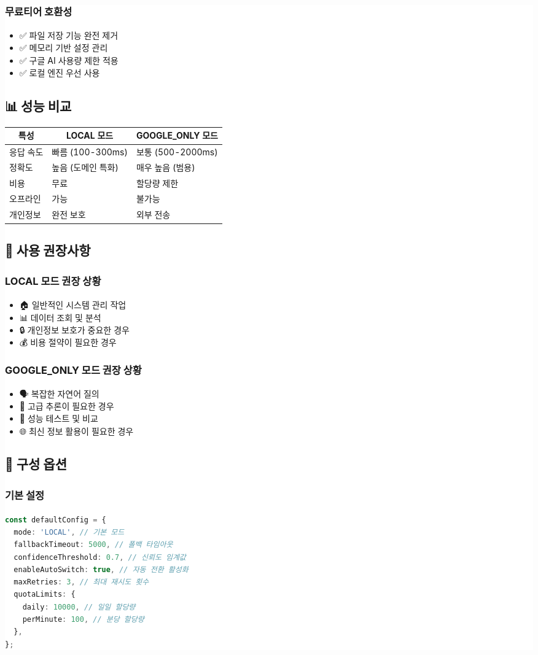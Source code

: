 ### 무료티어 호환성

- ✅ 파일 저장 기능 완전 제거
- ✅ 메모리 기반 설정 관리
- ✅ 구글 AI 사용량 제한 적용
- ✅ 로컬 엔진 우선 사용

## 📊 성능 비교

| 특성      | LOCAL 모드         | GOOGLE_ONLY 모드  |
| --------- | ------------------ | ----------------- |
| 응답 속도 | 빠름 (100-300ms)   | 보통 (500-2000ms) |
| 정확도    | 높음 (도메인 특화) | 매우 높음 (범용)  |
| 비용      | 무료               | 할당량 제한       |
| 오프라인  | 가능               | 불가능            |
| 개인정보  | 완전 보호          | 외부 전송         |

## 🎯 사용 권장사항

### LOCAL 모드 권장 상황

- 🏠 일반적인 시스템 관리 작업
- 📊 데이터 조회 및 분석
- 🔒 개인정보 보호가 중요한 경우
- 💰 비용 절약이 필요한 경우

### GOOGLE_ONLY 모드 권장 상황

- 🗣️ 복잡한 자연어 질의
- 🧠 고급 추론이 필요한 경우
- 🔬 성능 테스트 및 비교
- 🌐 최신 정보 활용이 필요한 경우

## 🔧 구성 옵션

### 기본 설정

```typescript
const defaultConfig = {
  mode: 'LOCAL', // 기본 모드
  fallbackTimeout: 5000, // 폴백 타임아웃
  confidenceThreshold: 0.7, // 신뢰도 임계값
  enableAutoSwitch: true, // 자동 전환 활성화
  maxRetries: 3, // 최대 재시도 횟수
  quotaLimits: {
    daily: 10000, // 일일 할당량
    perMinute: 100, // 분당 할당량
  },
};
```
